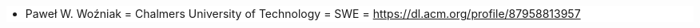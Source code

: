 * Paweł W. Woźniak = Chalmers University of Technology = SWE = https://dl.acm.org/profile/87958813957

